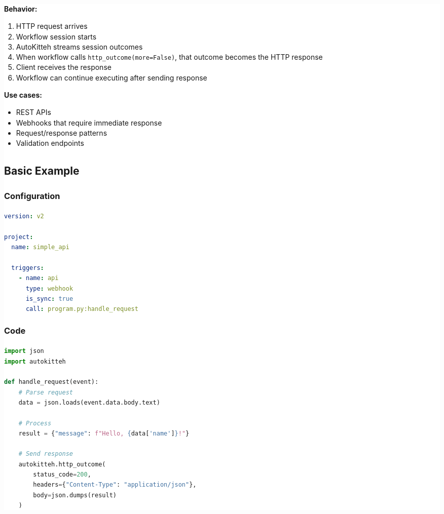 **Behavior:**
1. HTTP request arrives
2. Workflow session starts
3. AutoKitteh streams session outcomes
4. When workflow calls `http_outcome(more=False)`, that outcome becomes the HTTP response
5. Client receives the response
6. Workflow can continue executing after sending response

**Use cases:**
- REST APIs
- Webhooks that require immediate response
- Request/response patterns
- Validation endpoints

## Basic Example

### Configuration

```yaml
version: v2

project:
  name: simple_api

  triggers:
    - name: api
      type: webhook
      is_sync: true
      call: program.py:handle_request
```

### Code

```python
import json
import autokitteh

def handle_request(event):
    # Parse request
    data = json.loads(event.data.body.text)

    # Process
    result = {"message": f"Hello, {data['name']}!"}

    # Send response
    autokitteh.http_outcome(
        status_code=200,
        headers={"Content-Type": "application/json"},
        body=json.dumps(result)
    )
```
